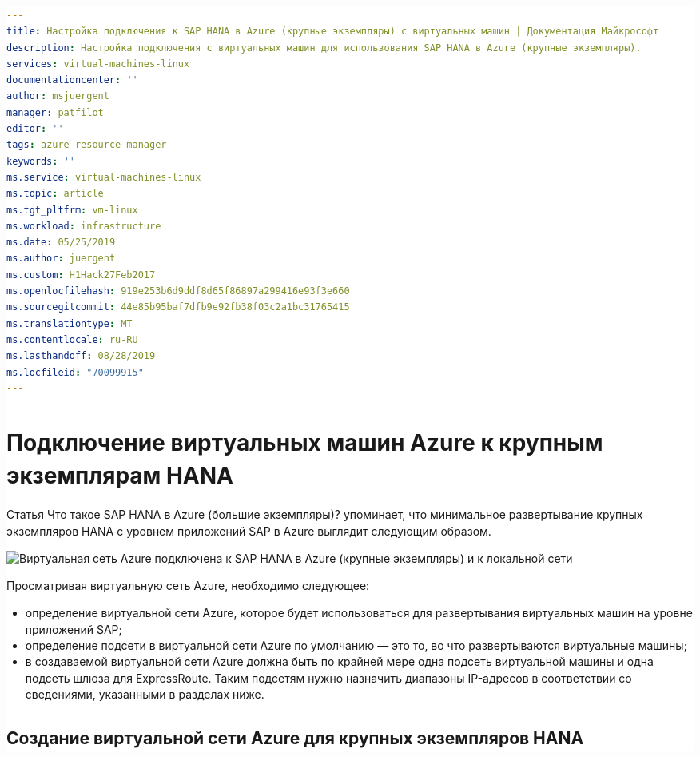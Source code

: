 ```yaml
---
title: Настройка подключения к SAP HANA в Azure (крупные экземпляры) с виртуальных машин | Документация Майкрософт
description: Настройка подключения с виртуальных машин для использования SAP HANA в Azure (крупные экземпляры).
services: virtual-machines-linux
documentationcenter: ''
author: msjuergent
manager: patfilot
editor: ''
tags: azure-resource-manager
keywords: ''
ms.service: virtual-machines-linux
ms.topic: article
ms.tgt_pltfrm: vm-linux
ms.workload: infrastructure
ms.date: 05/25/2019
ms.author: juergent
ms.custom: H1Hack27Feb2017
ms.openlocfilehash: 919e253b6d9ddf8d65f86897a299416e93f3e660
ms.sourcegitcommit: 44e85b95baf7dfb9e92fb38f03c2a1bc31765415
ms.translationtype: MT
ms.contentlocale: ru-RU
ms.lasthandoff: 08/28/2019
ms.locfileid: "70099915"
---
```

# <a name="connecting-azure-vms-to-hana-large-instances"></a>Подключение виртуальных машин Azure к крупным экземплярам HANA

Статья [Что такое SAP HANA в Azure (большие экземпляры)?](https://docs.microsoft.com/azure/virtual-machines/workloads/sap/hana-overview-architecture) упоминает, что минимальное развертывание крупных экземпляров HANA с уровнем приложений SAP в Azure выглядит следующим образом.

![Виртуальная сеть Azure подключена к SAP HANA в Azure (крупные экземпляры) и к локальной сети](./media/hana-overview-architecture/image1-architecture.png)

Просматривая виртуальную сеть Azure, необходимо следующее:

- определение виртуальной сети Azure, которое будет использоваться для развертывания виртуальных машин на уровне приложений SAP;
- определение подсети в виртуальной сети Azure по умолчанию — это то, во что развертываются виртуальные машины;
- в создаваемой виртуальной сети Azure должна быть по крайней мере одна подсеть виртуальной машины и одна подсеть шлюза для ExpressRoute. Таким подсетям нужно назначить диапазоны IP-адресов в соответствии со сведениями, указанными в разделах ниже.


## <a name="create-the-azure-virtual-network-for-hana-large-instances"></a>Создание виртуальной сети Azure для крупных экземпляров HANA
